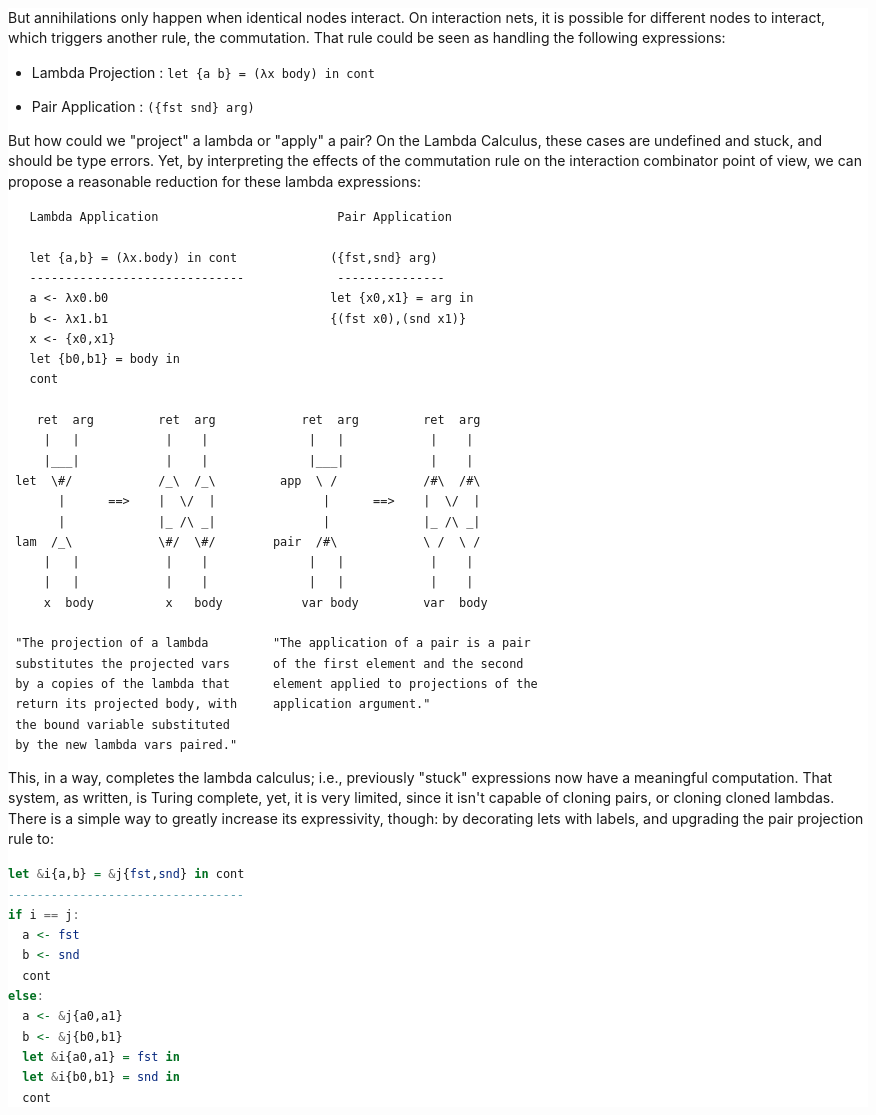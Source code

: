 But annihilations only happen when identical nodes interact. On interaction
nets, it is possible for different nodes to interact, which triggers another rule,
the commutation. That rule could be seen as handling the following expressions:

- Lambda Projection : `let {a b} = (λx body) in cont`

- Pair Application : `({fst snd} arg)`

But how could we "project" a lambda or "apply" a pair? On the Lambda Calculus, these
cases are undefined and stuck, and should be type errors. Yet, by interpreting the
effects of the commutation rule on the interaction combinator point of view, we
can propose a reasonable reduction for these lambda expressions:

```
   Lambda Application                         Pair Application
                                                                  
   let {a,b} = (λx.body) in cont             ({fst,snd} arg)   
   ------------------------------             ---------------
   a <- λx0.b0                               let {x0,x1} = arg in
   b <- λx1.b1                               {(fst x0),(snd x1)}
   x <- {x0,x1}
   let {b0,b1} = body in
   cont                   
       
    ret  arg         ret  arg            ret  arg         ret  arg  
     |   |            |    |              |   |            |    |   
     |___|            |    |              |___|            |    |   
 let  \#/            /_\  /_\         app  \ /            /#\  /#\  
       |      ==>    |  \/  |               |      ==>    |  \/  |  
       |             |_ /\ _|               |             |_ /\ _|  
 lam  /_\            \#/  \#/        pair  /#\            \ /  \ /  
     |   |            |    |              |   |            |    |   
     |   |            |    |              |   |            |    |   
     x  body          x   body           var body         var  body 

 "The projection of a lambda         "The application of a pair is a pair
 substitutes the projected vars      of the first element and the second
 by a copies of the lambda that      element applied to projections of the
 return its projected body, with     application argument."
 the bound variable substituted
 by the new lambda vars paired."
```

This, in a way, completes the lambda calculus; i.e., previously "stuck"
expressions now have a meaningful computation. That system, as written, is
Turing complete, yet, it is very limited, since it isn't capable of cloning
pairs, or cloning cloned lambdas. There is a simple way to greatly increase its
expressivity, though: by decorating lets with labels, and upgrading the pair
projection rule to:

```haskell
let &i{a,b} = &j{fst,snd} in cont
---------------------------------
if i == j:
  a <- fst
  b <- snd
  cont
else:
  a <- &j{a0,a1}
  b <- &j{b0,b1} 
  let &i{a0,a1} = fst in
  let &i{b0,b1} = snd in
  cont
```
